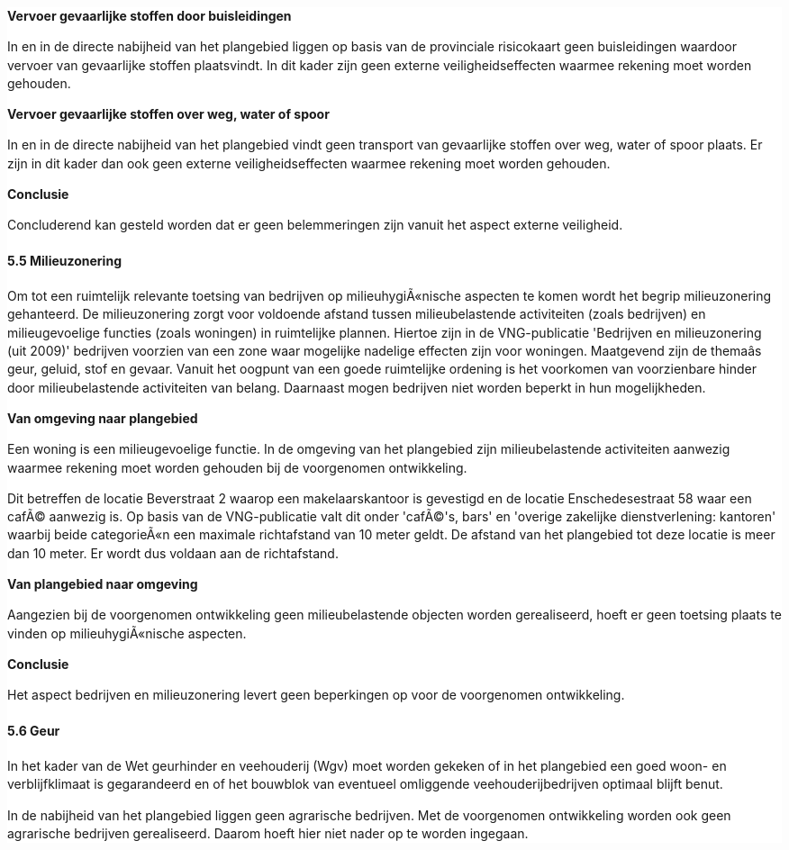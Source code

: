 **Vervoer gevaarlijke stoffen door buisleidingen**

In en in de directe nabijheid van het plangebied liggen op basis van de provinciale risicokaart geen buisleidingen waardoor vervoer van gevaarlijke stoffen plaatsvindt. In dit kader zijn geen externe veiligheidseffecten waarmee rekening moet worden gehouden.

**Vervoer gevaarlijke stoffen over weg, water of spoor**

In en in de directe nabijheid van het plangebied vindt geen transport van gevaarlijke stoffen over weg, water of spoor plaats. Er zijn in dit kader dan ook geen externe veiligheidseffecten waarmee rekening moet worden gehouden.

**Conclusie**

Concluderend kan gesteld worden dat er geen belemmeringen zijn vanuit het aspect externe veiligheid.

#### 5\.5 Milieuzonering

Om tot een ruimtelijk relevante toetsing van bedrijven op milieuhygiÃ«nische aspecten te komen wordt het begrip milieuzonering gehanteerd. De milieuzonering zorgt voor voldoende afstand tussen milieubelastende activiteiten (zoals bedrijven) en milieugevoelige functies (zoals woningen) in ruimtelijke plannen. Hiertoe zijn in de VNG\-publicatie 'Bedrijven en milieuzonering (uit 2009\)' bedrijven voorzien van een zone waar mogelijke nadelige effecten zijn voor woningen. Maatgevend zijn de themaâs geur, geluid, stof en gevaar. Vanuit het oogpunt van een goede ruimtelijke ordening is het voorkomen van voorzienbare hinder door milieubelastende activiteiten van belang. Daarnaast mogen bedrijven niet worden beperkt in hun mogelijkheden.

**Van omgeving naar plangebied**

Een woning is een milieugevoelige functie. In de omgeving van het plangebied zijn milieubelastende activiteiten aanwezig waarmee rekening moet worden gehouden bij de voorgenomen ontwikkeling.

Dit betreffen de locatie Beverstraat 2 waarop een makelaarskantoor is gevestigd en de locatie Enschedesestraat 58 waar een cafÃ© aanwezig is. Op basis van de VNG\-publicatie valt dit onder 'cafÃ©'s, bars' en 'overige zakelijke dienstverlening: kantoren' waarbij beide categorieÃ«n een maximale richtafstand van 10 meter geldt. De afstand van het plangebied tot deze locatie is meer dan 10 meter. Er wordt dus voldaan aan de richtafstand.

**Van plangebied naar omgeving**

Aangezien bij de voorgenomen ontwikkeling geen milieubelastende objecten worden gerealiseerd, hoeft er geen toetsing plaats te vinden op milieuhygiÃ«nische aspecten.

**Conclusie**

Het aspect bedrijven en milieuzonering levert geen beperkingen op voor de voorgenomen ontwikkeling.

#### 5\.6 Geur

In het kader van de Wet geurhinder en veehouderij (Wgv) moet worden gekeken of in het plangebied een goed woon\- en verblijfklimaat is gegarandeerd en of het bouwblok van eventueel omliggende veehouderijbedrijven optimaal blijft benut.

In de nabijheid van het plangebied liggen geen agrarische bedrijven. Met de voorgenomen ontwikkeling worden ook geen agrarische bedrijven gerealiseerd. Daarom hoeft hier niet nader op te worden ingegaan.
